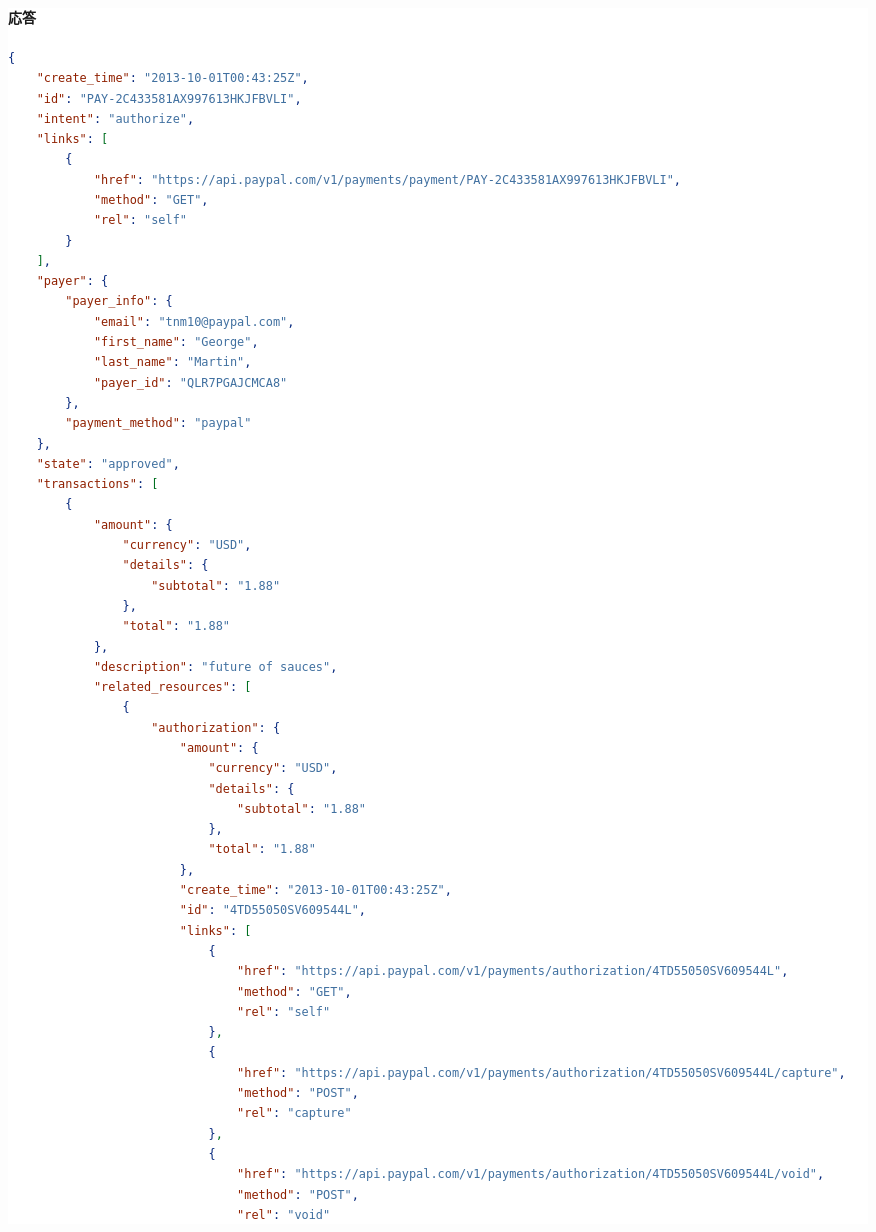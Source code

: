 #### 応答

```JSON
{
    "create_time": "2013-10-01T00:43:25Z",
    "id": "PAY-2C433581AX997613HKJFBVLI",
    "intent": "authorize",
    "links": [
        {
            "href": "https://api.paypal.com/v1/payments/payment/PAY-2C433581AX997613HKJFBVLI",
            "method": "GET",
            "rel": "self"
        }
    ],
    "payer": {
        "payer_info": {
            "email": "tnm10@paypal.com",
            "first_name": "George",
            "last_name": "Martin",
            "payer_id": "QLR7PGAJCMCA8"
        },
        "payment_method": "paypal"
    },
    "state": "approved",
    "transactions": [
        {
            "amount": {
                "currency": "USD",
                "details": {
                    "subtotal": "1.88"
                },
                "total": "1.88"
            },
            "description": "future of sauces",
            "related_resources": [
                {
                    "authorization": {
                        "amount": {
                            "currency": "USD",
                            "details": {
                                "subtotal": "1.88"
                            },
                            "total": "1.88"
                        },
                        "create_time": "2013-10-01T00:43:25Z",
                        "id": "4TD55050SV609544L",
                        "links": [
                            {
                                "href": "https://api.paypal.com/v1/payments/authorization/4TD55050SV609544L",
                                "method": "GET",
                                "rel": "self"
                            },
                            {
                                "href": "https://api.paypal.com/v1/payments/authorization/4TD55050SV609544L/capture",
                                "method": "POST",
                                "rel": "capture"
                            },
                            {
                                "href": "https://api.paypal.com/v1/payments/authorization/4TD55050SV609544L/void",
                                "method": "POST",
                                "rel": "void"
```